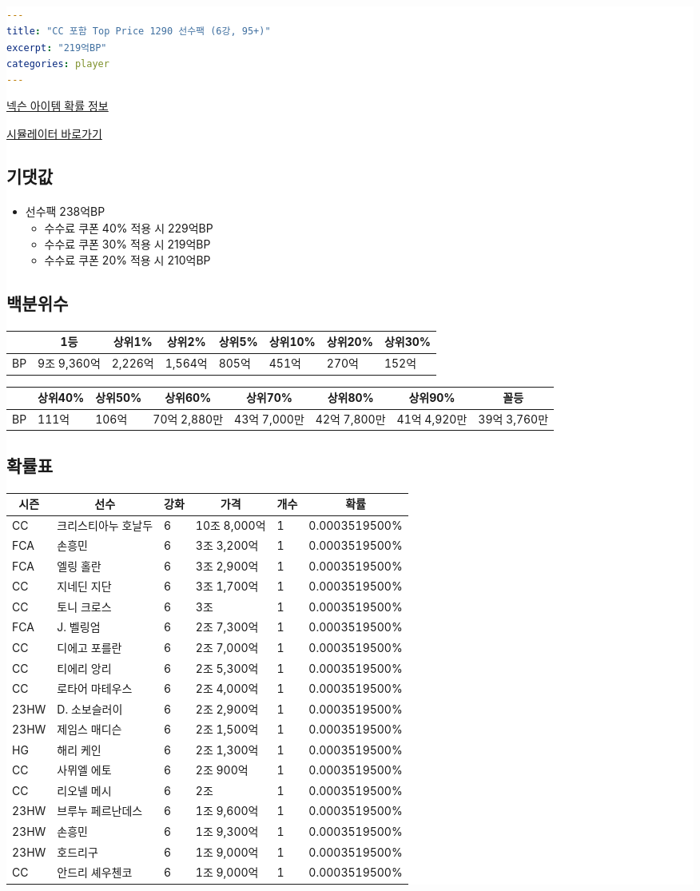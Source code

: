 ```yaml
---
title: "CC 포함 Top Price 1290 선수팩 (6강, 95+)"
excerpt: "219억BP"
categories: player
---
```

[넥슨 아이템 확률 정보](http://iteminfo.nexon.com/probability/fco?sn=7748)

[시뮬레이터 바로가기](/simulator/7748)
## 기댓값
- 선수팩 238억BP
  - 수수료 쿠폰 40% 적용 시 229억BP
  - 수수료 쿠폰 30% 적용 시 219억BP
  - 수수료 쿠폰 20% 적용 시 210억BP


## 백분위수

||1등|상위1%|상위2%|상위5%|상위10%|상위20%|상위30%|
|---|---|---|---|---|---|---|---|
|BP|9조 9,360억|2,226억|1,564억|805억|451억|270억|152억|

||상위40%|상위50%|상위60%|상위70%|상위80%|상위90%|꼴등|
|---|---|---|---|---|---|---|---|
|BP|111억|106억|70억 2,880만|43억 7,000만|42억 7,800만|41억 4,920만|39억 3,760만|


## 확률표

|시즌|선수|강화|가격|개수|확률|
|---|---|---|---|---|---|
|CC|크리스티아누 호날두|6|10조 8,000억|1|0.0003519500%|
|FCA|손흥민|6|3조 3,200억|1|0.0003519500%|
|FCA|엘링 홀란|6|3조 2,900억|1|0.0003519500%|
|CC|지네딘 지단|6|3조 1,700억|1|0.0003519500%|
|CC|토니 크로스|6|3조|1|0.0003519500%|
|FCA|J. 벨링엄|6|2조 7,300억|1|0.0003519500%|
|CC|디에고 포를란|6|2조 7,000억|1|0.0003519500%|
|CC|티에리 앙리|6|2조 5,300억|1|0.0003519500%|
|CC|로타어 마테우스|6|2조 4,000억|1|0.0003519500%|
|23HW|D. 소보슬러이|6|2조 2,900억|1|0.0003519500%|
|23HW|제임스 매디슨|6|2조 1,500억|1|0.0003519500%|
|HG|해리 케인|6|2조 1,300억|1|0.0003519500%|
|CC|사뮈엘 에토|6|2조 900억|1|0.0003519500%|
|CC|리오넬 메시|6|2조|1|0.0003519500%|
|23HW|브루누 페르난데스|6|1조 9,600억|1|0.0003519500%|
|23HW|손흥민|6|1조 9,300억|1|0.0003519500%|
|23HW|호드리구|6|1조 9,000억|1|0.0003519500%|
|CC|안드리 셰우첸코|6|1조 9,000억|1|0.0003519500%|
